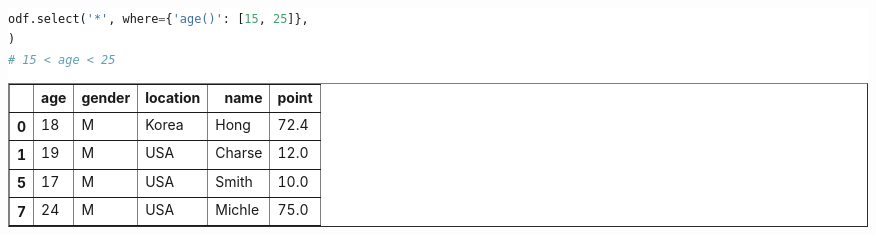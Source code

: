 


```python
odf.select('*', where={'age()': [15, 25]},
)
# 15 < age < 25
```




<div>
<table border="1" class="dataframe">
  <thead>
    <tr style="text-align: right;">
      <th></th>
      <th>age</th>
      <th>gender</th>
      <th>location</th>
      <th>name</th>
      <th>point</th>
    </tr>
  </thead>
  <tbody>
    <tr>
      <th>0</th>
      <td>18</td>
      <td>M</td>
      <td>Korea</td>
      <td>Hong</td>
      <td>72.4</td>
    </tr>
    <tr>
      <th>1</th>
      <td>19</td>
      <td>M</td>
      <td>USA</td>
      <td>Charse</td>
      <td>12.0</td>
    </tr>
    <tr>
      <th>5</th>
      <td>17</td>
      <td>M</td>
      <td>USA</td>
      <td>Smith</td>
      <td>10.0</td>
    </tr>
    <tr>
      <th>7</th>
      <td>24</td>
      <td>M</td>
      <td>USA</td>
      <td>Michle</td>
      <td>75.0</td>
    </tr>
  </tbody>
</table>
</div>

